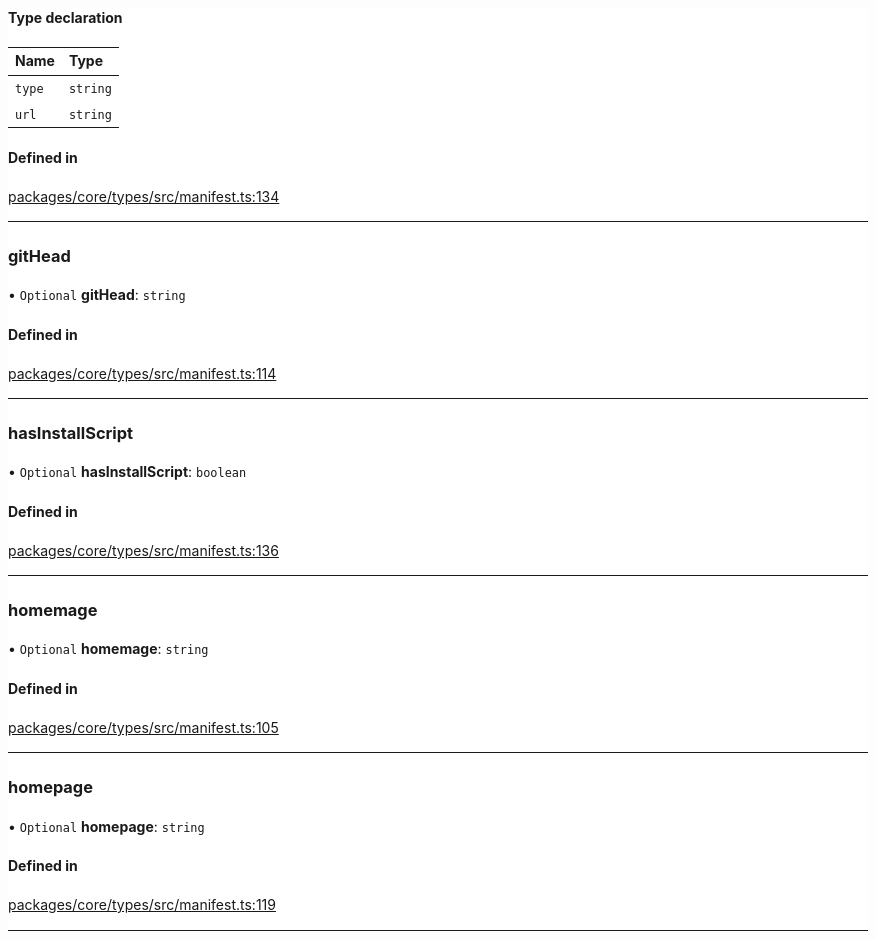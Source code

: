 #### Type declaration

| Name   | Type     |
| :----- | :------- |
| `type` | `string` |
| `url`  | `string` |

#### Defined in

[packages/core/types/src/manifest.ts:134](https://github.com/verdaccio/verdaccio/blob/10057a4ff/packages/core/types/src/manifest.ts#L134)

---

### gitHead

• `Optional` **gitHead**: `string`

#### Defined in

[packages/core/types/src/manifest.ts:114](https://github.com/verdaccio/verdaccio/blob/10057a4ff/packages/core/types/src/manifest.ts#L114)

---

### hasInstallScript

• `Optional` **hasInstallScript**: `boolean`

#### Defined in

[packages/core/types/src/manifest.ts:136](https://github.com/verdaccio/verdaccio/blob/10057a4ff/packages/core/types/src/manifest.ts#L136)

---

### homemage

• `Optional` **homemage**: `string`

#### Defined in

[packages/core/types/src/manifest.ts:105](https://github.com/verdaccio/verdaccio/blob/10057a4ff/packages/core/types/src/manifest.ts#L105)

---

### homepage

• `Optional` **homepage**: `string`

#### Defined in

[packages/core/types/src/manifest.ts:119](https://github.com/verdaccio/verdaccio/blob/10057a4ff/packages/core/types/src/manifest.ts#L119)

---